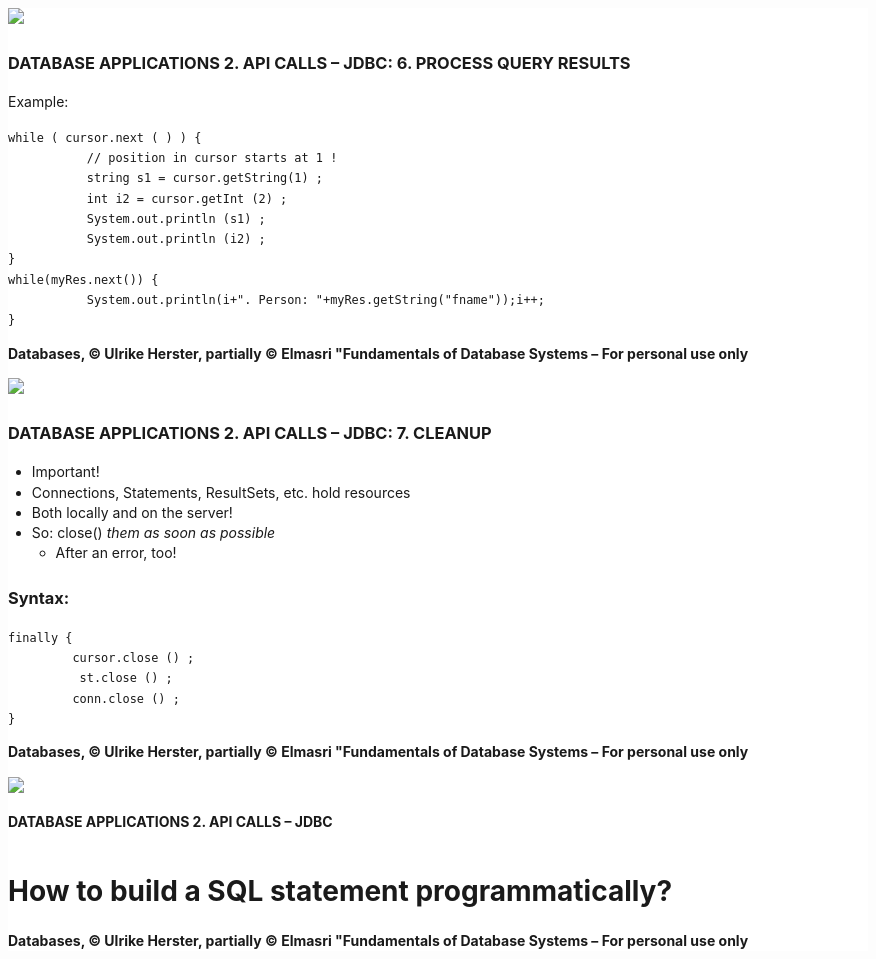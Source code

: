 ![](_page_30_Picture_6.jpeg)

### **DATABASE APPLICATIONS 2. API CALLS – JDBC: 6. PROCESS QUERY RESULTS**

Example:

```
while ( cursor.next ( ) ) {
           // position in cursor starts at 1 !
           string s1 = cursor.getString(1) ;
           int i2 = cursor.getInt (2) ;
           System.out.println (s1) ;
           System.out.println (i2) ;
}
while(myRes.next()) {
           System.out.println(i+". Person: "+myRes.getString("fname"));i++;
}
```
**Databases, © Ulrike Herster, partially © Elmasri "Fundamentals of Database Systems – For personal use only**

![](_page_31_Picture_4.jpeg)

### **DATABASE APPLICATIONS 2. API CALLS – JDBC: 7. CLEANUP**

- Important!
- Connections, Statements, ResultSets, etc. hold resources
- Both locally and on the server!
- So: close() *them as soon as possible*
	- After an error, too!

### Syntax:

```
finally {
         cursor.close () ;
          st.close () ;
         conn.close () ;
}
```
**Databases, © Ulrike Herster, partially © Elmasri "Fundamentals of Database Systems – For personal use only**

![](_page_32_Picture_9.jpeg)

**DATABASE APPLICATIONS 2. API CALLS – JDBC**

# **How to build a SQL statement programmatically?**

**Databases, © Ulrike Herster, partially © Elmasri "Fundamentals of Database Systems – For personal use only**
